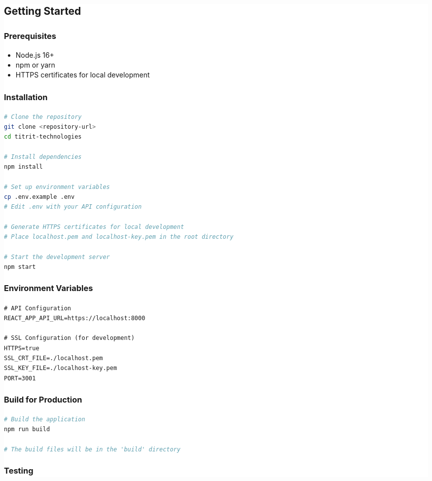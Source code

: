 ## Getting Started

### Prerequisites

- Node.js 16+ 
- npm or yarn
- HTTPS certificates for local development

### Installation

```bash
# Clone the repository
git clone <repository-url>
cd titrit-technologies

# Install dependencies
npm install

# Set up environment variables
cp .env.example .env
# Edit .env with your API configuration

# Generate HTTPS certificates for local development
# Place localhost.pem and localhost-key.pem in the root directory

# Start the development server
npm start
```

### Environment Variables

```env
# API Configuration
REACT_APP_API_URL=https://localhost:8000

# SSL Configuration (for development)
HTTPS=true
SSL_CRT_FILE=./localhost.pem
SSL_KEY_FILE=./localhost-key.pem
PORT=3001
```

### Build for Production

```bash
# Build the application
npm run build

# The build files will be in the 'build' directory
```

### Testing
